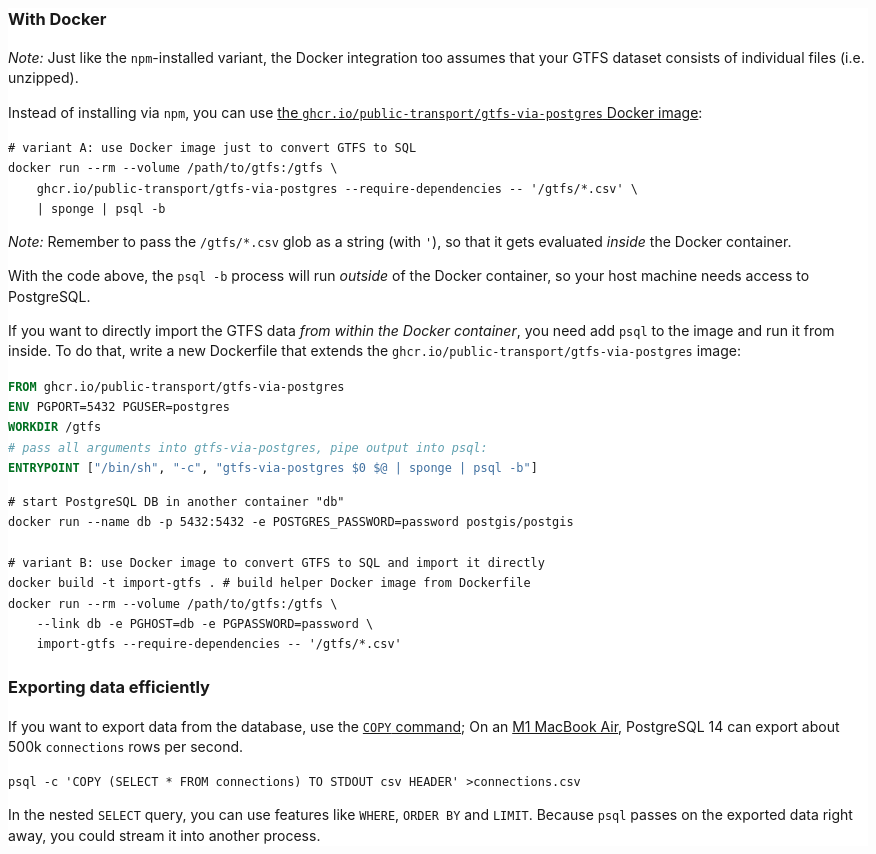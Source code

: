 ### With Docker

*Note:* Just like the `npm`-installed variant, the Docker integration too assumes that your GTFS dataset consists of individual files (i.e. unzipped).

Instead of installing via `npm`, you can use [the `ghcr.io/public-transport/gtfs-via-postgres` Docker image](https://github.com/public-transport/gtfs-via-postgres/pkgs/container/gtfs-via-postgres):

```shell
# variant A: use Docker image just to convert GTFS to SQL
docker run --rm --volume /path/to/gtfs:/gtfs \
	ghcr.io/public-transport/gtfs-via-postgres --require-dependencies -- '/gtfs/*.csv' \
    | sponge | psql -b
```

*Note:* Remember to pass the `/gtfs/*.csv` glob as a string (with `'`), so that it gets evaluated *inside* the Docker container.

With the code above, the `psql -b` process will run *outside* of the Docker container, so your host machine needs access to PostgreSQL.

If you want to directly import the GTFS data *from within the Docker container*, you need add `psql` to the image and run it from inside. To do that, write a new Dockerfile that extends the `ghcr.io/public-transport/gtfs-via-postgres` image:

```Dockerfile
FROM ghcr.io/public-transport/gtfs-via-postgres
ENV PGPORT=5432 PGUSER=postgres
WORKDIR /gtfs
# pass all arguments into gtfs-via-postgres, pipe output into psql:
ENTRYPOINT ["/bin/sh", "-c", "gtfs-via-postgres $0 $@ | sponge | psql -b"]
```

```shell
# start PostgreSQL DB in another container "db"
docker run --name db -p 5432:5432 -e POSTGRES_PASSWORD=password postgis/postgis

# variant B: use Docker image to convert GTFS to SQL and import it directly
docker build -t import-gtfs . # build helper Docker image from Dockerfile
docker run --rm --volume /path/to/gtfs:/gtfs \
	--link db -e PGHOST=db -e PGPASSWORD=password \
	import-gtfs --require-dependencies -- '/gtfs/*.csv'
```

### Exporting data efficiently

If you want to export data from the database, use the [`COPY` command](https://www.postgresql.org/docs/14/sql-copy.html); On an [M1 MacBook Air](https://en.wikipedia.org/wiki/MacBook_Air_(Apple_silicon)#Third_generation_(Retina_with_Apple_silicon)), PostgreSQL 14 can export about 500k `connections` rows per second.

```shell
psql -c 'COPY (SELECT * FROM connections) TO STDOUT csv HEADER' >connections.csv
```

In the nested `SELECT` query, you can use features like `WHERE`, `ORDER BY` and `LIMIT`. Because `psql` passes on the exported data right away, you could stream it into another process.
